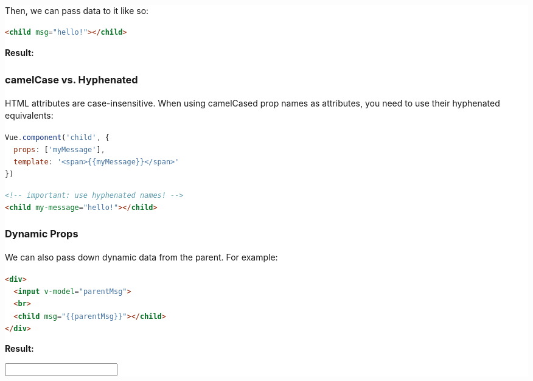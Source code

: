 Then, we can pass data to it like so:

``` html
<child msg="hello!"></child>
```

**Result:**

<div id="prop-example-1" class="demo"><child msg="hello!"></child></div>
<script>
new Vue({
  el: '#prop-example-1',
  components: {
    child: {
      props: ['msg'],
      template: '<span>{&#123;msg&#125;}</span>'
    }
  }
})
</script>

### camelCase vs. Hyphenated

HTML attributes are case-insensitive. When using camelCased prop names as attributes, you need to use their hyphenated equivalents:

``` js
Vue.component('child', {
  props: ['myMessage'],
  template: '<span>{{myMessage}}</span>'
})
```

``` html
<!-- important: use hyphenated names! -->
<child my-message="hello!"></child>
```

### Dynamic Props

We can also pass down dynamic data from the parent. For example:

``` html
<div>
  <input v-model="parentMsg">
  <br>
  <child msg="{{parentMsg}}"></child>
</div>
```

**Result:**

<div id="demo-2" class="demo"><input v-model="parentMsg"><br><child msg="{&#123;parentMsg&#125;}"></child></div>
<script>
new Vue({
  el: '#demo-2',
  data: {
    parentMsg: 'Inherited message'
  },
  components: {
    child: {
      props: ['msg'],
      template: '<span>{&#123;msg&#125;}</span>'
    }
  }
})
</script>
